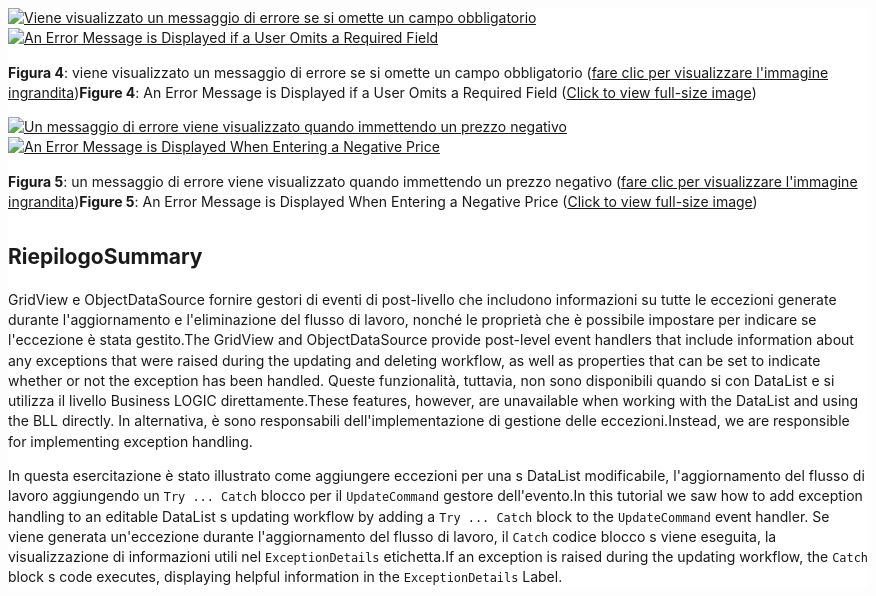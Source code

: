 
<span data-ttu-id="941bc-173">[![Viene visualizzato un messaggio di errore se si omette un campo obbligatorio](handling-bll-and-dal-level-exceptions-vb/_static/image9.png)](handling-bll-and-dal-level-exceptions-vb/_static/image8.png)</span><span class="sxs-lookup"><span data-stu-id="941bc-173">[![An Error Message is Displayed if a User Omits a Required Field](handling-bll-and-dal-level-exceptions-vb/_static/image9.png)](handling-bll-and-dal-level-exceptions-vb/_static/image8.png)</span></span>

<span data-ttu-id="941bc-174">**Figura 4**: viene visualizzato un messaggio di errore se si omette un campo obbligatorio ([fare clic per visualizzare l'immagine ingrandita](handling-bll-and-dal-level-exceptions-vb/_static/image10.png))</span><span class="sxs-lookup"><span data-stu-id="941bc-174">**Figure 4**: An Error Message is Displayed if a User Omits a Required Field ([Click to view full-size image](handling-bll-and-dal-level-exceptions-vb/_static/image10.png))</span></span>


<span data-ttu-id="941bc-175">[![Un messaggio di errore viene visualizzato quando immettendo un prezzo negativo](handling-bll-and-dal-level-exceptions-vb/_static/image12.png)](handling-bll-and-dal-level-exceptions-vb/_static/image11.png)</span><span class="sxs-lookup"><span data-stu-id="941bc-175">[![An Error Message is Displayed When Entering a Negative Price](handling-bll-and-dal-level-exceptions-vb/_static/image12.png)](handling-bll-and-dal-level-exceptions-vb/_static/image11.png)</span></span>

<span data-ttu-id="941bc-176">**Figura 5**: un messaggio di errore viene visualizzato quando immettendo un prezzo negativo ([fare clic per visualizzare l'immagine ingrandita](handling-bll-and-dal-level-exceptions-vb/_static/image13.png))</span><span class="sxs-lookup"><span data-stu-id="941bc-176">**Figure 5**: An Error Message is Displayed When Entering a Negative Price ([Click to view full-size image](handling-bll-and-dal-level-exceptions-vb/_static/image13.png))</span></span>


## <a name="summary"></a><span data-ttu-id="941bc-177">Riepilogo</span><span class="sxs-lookup"><span data-stu-id="941bc-177">Summary</span></span>

<span data-ttu-id="941bc-178">GridView e ObjectDataSource fornire gestori di eventi di post-livello che includono informazioni su tutte le eccezioni generate durante l'aggiornamento e l'eliminazione del flusso di lavoro, nonché le proprietà che è possibile impostare per indicare se l'eccezione è stata gestito.</span><span class="sxs-lookup"><span data-stu-id="941bc-178">The GridView and ObjectDataSource provide post-level event handlers that include information about any exceptions that were raised during the updating and deleting workflow, as well as properties that can be set to indicate whether or not the exception has been handled.</span></span> <span data-ttu-id="941bc-179">Queste funzionalità, tuttavia, non sono disponibili quando si con DataList e si utilizza il livello Business LOGIC direttamente.</span><span class="sxs-lookup"><span data-stu-id="941bc-179">These features, however, are unavailable when working with the DataList and using the BLL directly.</span></span> <span data-ttu-id="941bc-180">In alternativa, è sono responsabili dell'implementazione di gestione delle eccezioni.</span><span class="sxs-lookup"><span data-stu-id="941bc-180">Instead, we are responsible for implementing exception handling.</span></span>

<span data-ttu-id="941bc-181">In questa esercitazione è stato illustrato come aggiungere eccezioni per una s DataList modificabile, l'aggiornamento del flusso di lavoro aggiungendo un `Try ... Catch` blocco per il `UpdateCommand` gestore dell'evento.</span><span class="sxs-lookup"><span data-stu-id="941bc-181">In this tutorial we saw how to add exception handling to an editable DataList s updating workflow by adding a `Try ... Catch` block to the `UpdateCommand` event handler.</span></span> <span data-ttu-id="941bc-182">Se viene generata un'eccezione durante l'aggiornamento del flusso di lavoro, il `Catch` codice blocco s viene eseguita, la visualizzazione di informazioni utili nel `ExceptionDetails` etichetta.</span><span class="sxs-lookup"><span data-stu-id="941bc-182">If an exception is raised during the updating workflow, the `Catch` block s code executes, displaying helpful information in the `ExceptionDetails` Label.</span></span>
